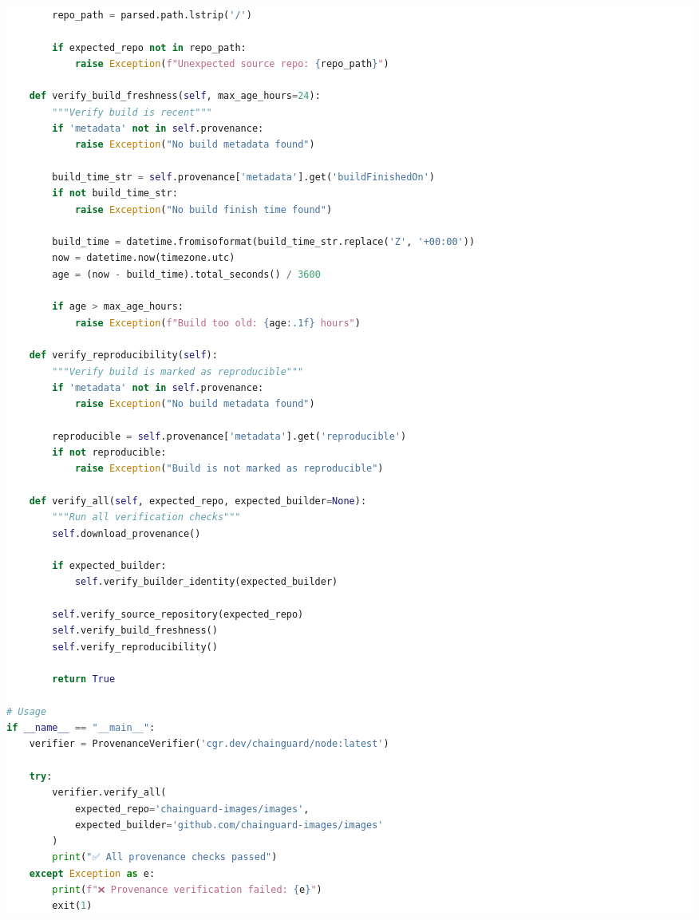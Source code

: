 ```python
        repo_path = parsed.path.lstrip('/')
        
        if expected_repo not in repo_path:
            raise Exception(f"Unexpected source repo: {repo_path}")
            
    def verify_build_freshness(self, max_age_hours=24):
        """Verify build is recent"""
        if 'metadata' not in self.provenance:
            raise Exception("No build metadata found")
            
        build_time_str = self.provenance['metadata'].get('buildFinishedOn')
        if not build_time_str:
            raise Exception("No build finish time found")
            
        build_time = datetime.fromisoformat(build_time_str.replace('Z', '+00:00'))
        now = datetime.now(timezone.utc)
        age = (now - build_time).total_seconds() / 3600
        
        if age > max_age_hours:
            raise Exception(f"Build too old: {age:.1f} hours")
            
    def verify_reproducibility(self):
        """Verify build is marked as reproducible"""
        if 'metadata' not in self.provenance:
            raise Exception("No build metadata found")
            
        reproducible = self.provenance['metadata'].get('reproducible')
        if not reproducible:
            raise Exception("Build is not marked as reproducible")
            
    def verify_all(self, expected_repo, expected_builder=None):
        """Run all verification checks"""
        self.download_provenance()
        
        if expected_builder:
            self.verify_builder_identity(expected_builder)
            
        self.verify_source_repository(expected_repo)
        self.verify_build_freshness()
        self.verify_reproducibility()
        
        return True

# Usage
if __name__ == "__main__":
    verifier = ProvenanceVerifier('cgr.dev/chainguard/node:latest')
    
    try:
        verifier.verify_all(
            expected_repo='chainguard-images/images',
            expected_builder='github.com/chainguard-images/images'
        )
        print("✅ All provenance checks passed")
    except Exception as e:
        print(f"❌ Provenance verification failed: {e}")
        exit(1)
```
